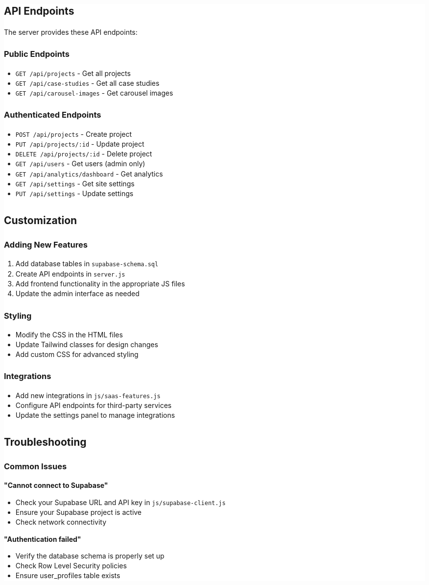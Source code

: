 ## API Endpoints

The server provides these API endpoints:

### Public Endpoints
- `GET /api/projects` - Get all projects
- `GET /api/case-studies` - Get all case studies
- `GET /api/carousel-images` - Get carousel images

### Authenticated Endpoints
- `POST /api/projects` - Create project
- `PUT /api/projects/:id` - Update project
- `DELETE /api/projects/:id` - Delete project
- `GET /api/users` - Get users (admin only)
- `GET /api/analytics/dashboard` - Get analytics
- `GET /api/settings` - Get site settings
- `PUT /api/settings` - Update settings

## Customization

### Adding New Features
1. Add database tables in `supabase-schema.sql`
2. Create API endpoints in `server.js`
3. Add frontend functionality in the appropriate JS files
4. Update the admin interface as needed

### Styling
- Modify the CSS in the HTML files
- Update Tailwind classes for design changes
- Add custom CSS for advanced styling

### Integrations
- Add new integrations in `js/saas-features.js`
- Configure API endpoints for third-party services
- Update the settings panel to manage integrations

## Troubleshooting

### Common Issues

**"Cannot connect to Supabase"**
- Check your Supabase URL and API key in `js/supabase-client.js`
- Ensure your Supabase project is active
- Check network connectivity

**"Authentication failed"**
- Verify the database schema is properly set up
- Check Row Level Security policies
- Ensure user_profiles table exists
